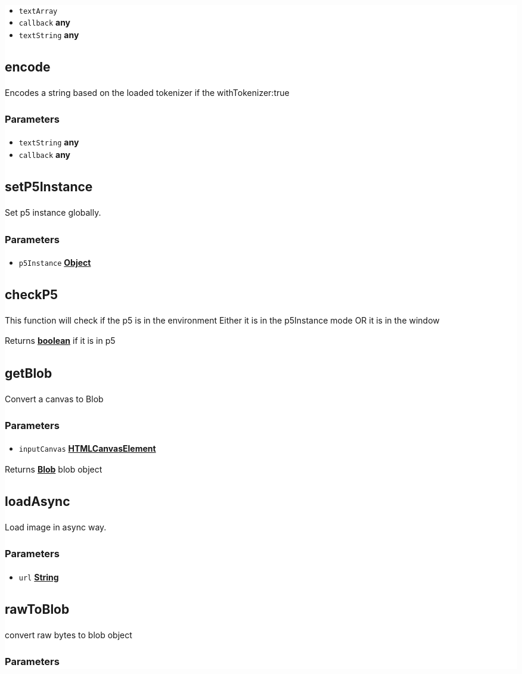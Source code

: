 -   `textArray`  
-   `callback` **any** 
-   `textString` **any** 

## encode

Encodes a string based on the loaded tokenizer if the withTokenizer:true

### Parameters

-   `textString` **any** 
-   `callback` **any** 

## setP5Instance

Set p5 instance globally.

### Parameters

-   `p5Instance` **[Object][437]** 

## checkP5

This function will check if the p5 is in the environment
Either it is in the p5Instance mode OR it is in the window

Returns **[boolean][440]** if it is in p5

## getBlob

Convert a canvas to Blob

### Parameters

-   `inputCanvas` **[HTMLCanvasElement][444]** 

Returns **[Blob][449]** blob object

## loadAsync

Load image in async way.

### Parameters

-   `url` **[String][441]** 

## rawToBlob

convert raw bytes to blob object

### Parameters


[1]: #constructor
[2]: #parameters
[3]: #model
[4]: #audiocontext
[5]: #stream
[6]: #results
[7]: #getpitch
[8]: #parameters-1
[9]: #centmapping
[10]: #constructor-1
[11]: #parameters-2
[12]: #loadmodel
[13]: #parameters-3
[14]: #classifyinternal
[15]: #parameters-4
[16]: #classify
[17]: #parameters-5
[18]: #predict
[19]: #parameters-6
[20]: #constructor-2
[21]: #parameters-7
[22]: #classify-1
[23]: #parameters-8
[24]: #constructor-3
[25]: #addexample
[26]: #parameters-9
[27]: #classify-2
[28]: #parameters-10
[29]: #clearlabel
[30]: #parameters-11
[31]: #getcountbylabel
[32]: #getcount
[33]: #getnumlabels
[34]: #save
[35]: #parameters-12
[36]: #load
[37]: #parameters-13
[38]: #options
[39]: #properties
[40]: #options-1
[41]: #properties-1
[42]: #options-2
[43]: #properties-2
[44]: #options-3
[45]: #properties-3
[46]: #options-4
[47]: #properties-4
[48]: #featureextractor
[49]: #parameters-14
[50]: #hasanytrainedclass
[51]: #ispredicting
[52]: #usagetype
[53]: #classification
[54]: #parameters-15
[55]: #regression
[56]: #parameters-16
[57]: #addimage
[58]: #parameters-17
[59]: #train
[60]: #parameters-18
[61]: #classify-3
[62]: #parameters-19
[63]: #predict-1
[64]: #parameters-20
[65]: #constructor-4
[66]: #parameters-21
[67]: #constructor-5
[68]: #parameters-22
[69]: #constructor-6
[70]: #parameters-23
[71]: #detect
[72]: #parameters-24
[73]: #detectinternal
[74]: #parameters-25
[75]: #objectdetectorprediction
[76]: #properties-5
[77]: #objectdetectorprediction-1
[78]: #properties-6
[79]: #objectdetectorpredictionnormalized
[80]: #properties-7
[81]: #objectdetectorpredictionnormalized-1
[82]: #properties-8
[83]: #constructor-7
[84]: #parameters-26
[85]: #constructor-8
[86]: #parameters-27
[87]: #loadmodel-1
[88]: #detectinternal-1
[89]: #parameters-28
[90]: #detect-1
[91]: #parameters-29
[92]: #constructor-9
[93]: #parameters-30
[94]: #modelurl
[95]: #singlepose
[96]: #parameters-31
[97]: #multipose
[98]: #parameters-32
[99]: #constructor-10
[100]: #parameters-33
[101]: #ready
[102]: #transfer
[103]: #parameters-34
[104]: #constructor-11
[105]: #parameters-35
[106]: #ready-1
[107]: #model-1
[108]: #state
[109]: #reset
[110]: #generate
[111]: #parameters-36
[112]: #predict-2
[113]: #parameters-37
[114]: #feed
[115]: #parameters-38
[116]: #constructor-12
[117]: #parameters-39
[118]: #ready-2
[119]: #transfer-1
[120]: #parameters-40
[121]: #constructor-13
[122]: #parameters-41
[123]: #constructor-14
[124]: #parameters-42
[125]: #constructor-15
[126]: #parameters-43
[127]: #ready-3
[128]: #generate-1
[129]: #parameters-44
[130]: #constructor-16
[131]: #parameters-45
[132]: #loadmodel-2
[133]: #generate-2
[134]: #parameters-46
[135]: #compute
[136]: #parameters-47
[137]: #generateinternal
[138]: #parameters-48
[139]: #registerpreload
[140]: #parameters-49
[141]: #oov_char
[142]: #constructor-17
[143]: #parameters-50
[144]: #ready-4
[145]: #loadmodel-3
[146]: #parameters-51
[147]: #model-2
[148]: #predict-3
[149]: #parameters-52
[150]: #constructor-18
[151]: #parameters-53
[152]: #loadmodel-4
[153]: #p5color2rgb
[154]: #parameters-54
[155]: #converttop5image
[156]: #parameters-55
[157]: #bodypartsspec
[158]: #parameters-56
[159]: #segmentwithpartsinternal
[160]: #parameters-57
[161]: #segmentwithparts
[162]: #parameters-58
[163]: #segmentinternal
[164]: #parameters-59
[165]: #segment
[166]: #parameters-60
[167]: #init
[168]: #parameters-61
[169]: #init-1
[170]: #parameters-62
[171]: #createlayersnotraining
[172]: #copy
[173]: #adddata
[174]: #parameters-63
[175]: #adddata-1
[176]: #parameters-64
[177]: #loaddatafromurl
[178]: #parameters-65
[179]: #loaddatainternal
[180]: #parameters-66
[181]: #createmetadata
[182]: #parameters-67
[183]: #preparefortraining
[184]: #parameters-68
[185]: #preparefortraining-1
[186]: #parameters-69
[187]: #normalizedata
[188]: #parameters-70
[189]: #normalizeinput
[190]: #parameters-71
[191]: #searchandformat
[192]: #parameters-72
[193]: #formatinputitem
[194]: #parameters-73
[195]: #converttrainingdatatotensors
[196]: #parameters-74
[197]: #formatinputsforprediction
[198]: #parameters-75
[199]: #formatinputsforpredictionall
[200]: #parameters-76
[201]: #isonehotencodedornormalized
[202]: #parameters-77
[203]: #train-1
[204]: #parameters-78
[205]: #train-2
[206]: #parameters-79
[207]: #traininternal
[208]: #parameters-80
[209]: #addlayer
[210]: #parameters-81
[211]: #createnetworklayers
[212]: #parameters-82
[213]: #adddefaultlayers
[214]: #parameters-83
[215]: #compile
[216]: #parameters-84
[217]: #predictsync
[218]: #parameters-85
[219]: #predictsync-1
[220]: #parameters-86
[221]: #predict-4
[222]: #parameters-87
[223]: #predictmultiple
[224]: #parameters-88
[225]: #classifysync
[226]: #parameters-89
[227]: #classify-4
[228]: #parameters-90
[229]: #classifymultiple
[230]: #parameters-91
[231]: #predictsyncinternal
[232]: #parameters-92
[233]: #predictinternal
[234]: #parameters-93
[235]: #classifysyncinternal
[236]: #parameters-94
[237]: #classifyinternal-1
[238]: #parameters-95
[239]: #savedata
[240]: #parameters-96
[241]: #savedata-1
[242]: #parameters-97
[243]: #loaddata
[244]: #parameters-98
[245]: #save-1
[246]: #parameters-99
[247]: #save-2
[248]: #parameters-100
[249]: #load-1
[250]: #parameters-101
[251]: #dispose
[252]: #mutate
[253]: #parameters-102
[254]: #mutate-1
[255]: #parameters-103
[256]: #crossover
[257]: #parameters-104
[258]: #init-2
[259]: #createmodel
[260]: #parameters-105
[261]: #addlayer-1
[262]: #parameters-106
[263]: #compile-1
[264]: #parameters-107
[265]: #setoptimizerfunction
[266]: #parameters-108
[267]: #train-3
[268]: #parameters-109
[269]: #traininternal-1
[270]: #parameters-110
[271]: #predictsync-2
[272]: #parameters-111
[273]: #predict-5
[274]: #parameters-112
[275]: #classify-5
[276]: #parameters-113
[277]: #classifysync-1
[278]: #parameters-114
[279]: #save-3
[280]: #parameters-115
[281]: #load-2
[282]: #parameters-116
[283]: #dispose-1
[284]: #mutate-2
[285]: #parameters-117
[286]: #crossover-1
[287]: #parameters-118
[288]: #createmetadata-1
[289]: #parameters-119
[290]: #createmetadata-2
[291]: #parameters-120
[292]: #getdatastats
[293]: #parameters-121
[294]: #getinputmetastats
[295]: #parameters-122
[296]: #getdataunits
[297]: #parameters-123
[298]: #getinputmetaunits
[299]: #parameters-124
[300]: #getdtypesfromdata
[301]: #parameters-125
[302]: #adddata-2
[303]: #parameters-126
[304]: #adddata-3
[305]: #parameters-127
[306]: #convertrawtotensors
[307]: #parameters-128
[308]: #convertrawtotensors-1
[309]: #parameters-129
[310]: #normalizedataraw
[311]: #parameters-130
[312]: #normalizedataraw-1
[313]: #parameters-131
[314]: #normalizeinputdata
[315]: #parameters-132
[316]: #normalizearray
[317]: #parameters-133
[318]: #unnormalizearray
[319]: #parameters-134
[320]: #applyonehotencodingstodataraw
[321]: #parameters-135
[322]: #getdataonehot
[323]: #parameters-136
[324]: #getinputmetaonehot
[325]: #parameters-137
[326]: #createonehotencodings
[327]: #parameters-138
[328]: #loaddatafromurl-1
[329]: #parameters-139
[330]: #loaddatafromurl-2
[331]: #parameters-140
[332]: #loadjson
[333]: #parameters-141
[334]: #loadcsv
[335]: #parameters-142
[336]: #loadblob
[337]: #parameters-143
[338]: #loaddata-1
[339]: #parameters-144
[340]: #savedata-2
[341]: #parameters-145
[342]: #savemeta
[343]: #parameters-146
[344]: #loadmeta
[345]: #parameters-147
[346]: #formatrawdata
[347]: #parameters-148
[348]: #csvtojson
[349]: #parameters-149
[350]: #findentries
[351]: #parameters-150
[352]: #scatterplot
[353]: #parameters-151
[354]: #scatterplotall
[355]: #parameters-152
[356]: #barchart
[357]: #parameters-153
[358]: #trainingvis
[359]: #parameters-154
[360]: #trainingvis-1
[361]: #normalizevalue
[362]: #parameters-155
[363]: #unnormalizevalue
[364]: #parameters-156
[365]: #getmin
[366]: #parameters-157
[367]: #getmax
[368]: #parameters-158
[369]: #isjsonorstring
[370]: #parameters-159
[371]: #ziparrays
[372]: #parameters-160
[373]: #createlabelsfromarrayvalues
[374]: #parameters-161
[375]: #formatdataasobject
[376]: #parameters-162
[377]: #getdatatype
[378]: #parameters-163
[379]: #constructor-19
[380]: #parameters-164
[381]: #loadmodel-5
[382]: #detect-2
[383]: #parameters-165
[384]: #detectinternal-2
[385]: #parameters-166
[386]: #detectsingle
[387]: #parameters-167
[388]: #detectsingleinternal
[389]: #parameters-168
[390]: #checkundefined
[391]: #parameters-169
[392]: #getmodelpath
[393]: #parameters-170
[394]: #setreturnoptions
[395]: #parameters-171
[396]: #resizeresults
[397]: #parameters-172
[398]: #landmarkparts
[399]: #parameters-173
[400]: #readcsv
[401]: #parameters-174
[402]: #loaddataset
[403]: #parameters-175
[404]: #constructor-20
[405]: #parameters-176
[406]: #load-3
[407]: #parameters-177
[408]: #fit
[409]: #getclosestcentroids
[410]: #closestcentroid
[411]: #parameters-178
[412]: #classify-6
[413]: #parameters-179
[414]: #recentercentroids
[415]: #geteuclidiandistance
[416]: #parameters-180
[417]: #constructor-21
[418]: #parameters-181
[419]: #generate-3
[420]: #parameters-182
[421]: #loadmodel-6
[422]: #predict-6
[423]: #parameters-183
[424]: #encode
[425]: #parameters-184
[426]: #setp5instance
[427]: #parameters-185
[428]: #checkp5
[429]: #getblob
[430]: #parameters-186
[431]: #loadasync
[432]: #parameters-187
[433]: #rawtoblob
[434]: #parameters-188
[435]: #blobtop5image
[436]: #parameters-189
[437]: https://developer.mozilla.org/docs/Web/JavaScript/Reference/Global_Objects/Object
[438]: https://developer.mozilla.org/docs/Web/JavaScript/Reference/Statements/function
[439]: https://developer.mozilla.org/docs/Web/JavaScript/Reference/Global_Objects/Number
[440]: https://developer.mozilla.org/docs/Web/JavaScript/Reference/Global_Objects/Boolean
[441]: https://developer.mozilla.org/docs/Web/JavaScript/Reference/Global_Objects/String
[442]: https://developer.mozilla.org/docs/Web/API/HTMLVideoElement
[443]: https://developer.mozilla.org/docs/Web/API/HTMLImageElement
[444]: https://developer.mozilla.org/docs/Web/API/HTMLCanvasElement
[445]: #objectdetectorprediction
[446]: #objectdetectorpredictionnormalized
[447]: #options
[448]: https://developer.mozilla.org/docs/Web/JavaScript/Reference/Global_Objects/Array
[449]: https://developer.mozilla.org/docs/Web/API/Blob